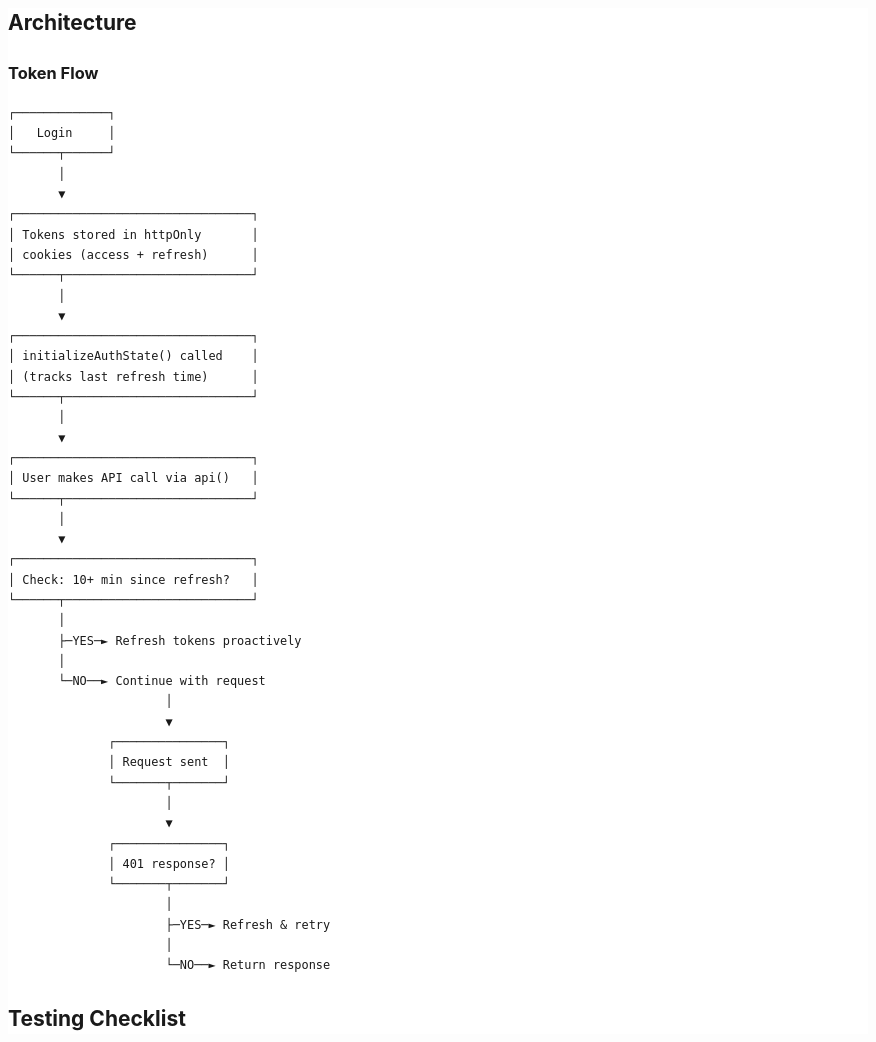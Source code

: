 ## Architecture

### Token Flow

```
┌─────────────┐
│   Login     │
└──────┬──────┘
       │
       ▼
┌─────────────────────────────────┐
│ Tokens stored in httpOnly       │
│ cookies (access + refresh)      │
└──────┬──────────────────────────┘
       │
       ▼
┌─────────────────────────────────┐
│ initializeAuthState() called    │
│ (tracks last refresh time)      │
└──────┬──────────────────────────┘
       │
       ▼
┌─────────────────────────────────┐
│ User makes API call via api()   │
└──────┬──────────────────────────┘
       │
       ▼
┌─────────────────────────────────┐
│ Check: 10+ min since refresh?   │
└──────┬──────────────────────────┘
       │
       ├─YES─► Refresh tokens proactively
       │
       └─NO──► Continue with request
                      │
                      ▼
              ┌───────────────┐
              │ Request sent  │
              └───────┬───────┘
                      │
                      ▼
              ┌───────────────┐
              │ 401 response? │
              └───────┬───────┘
                      │
                      ├─YES─► Refresh & retry
                      │
                      └─NO──► Return response
```

## Testing Checklist
